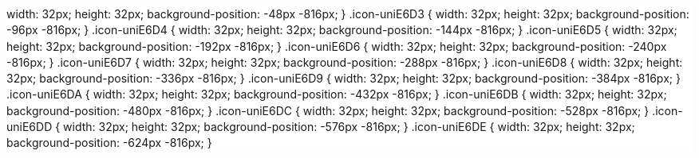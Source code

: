   width: 32px;
  height: 32px;
  background-position: -48px -816px;
}
.icon-uniE6D3 {
  width: 32px;
  height: 32px;
  background-position: -96px -816px;
}
.icon-uniE6D4 {
  width: 32px;
  height: 32px;
  background-position: -144px -816px;
}
.icon-uniE6D5 {
  width: 32px;
  height: 32px;
  background-position: -192px -816px;
}
.icon-uniE6D6 {
  width: 32px;
  height: 32px;
  background-position: -240px -816px;
}
.icon-uniE6D7 {
  width: 32px;
  height: 32px;
  background-position: -288px -816px;
}
.icon-uniE6D8 {
  width: 32px;
  height: 32px;
  background-position: -336px -816px;
}
.icon-uniE6D9 {
  width: 32px;
  height: 32px;
  background-position: -384px -816px;
}
.icon-uniE6DA {
  width: 32px;
  height: 32px;
  background-position: -432px -816px;
}
.icon-uniE6DB {
  width: 32px;
  height: 32px;
  background-position: -480px -816px;
}
.icon-uniE6DC {
  width: 32px;
  height: 32px;
  background-position: -528px -816px;
}
.icon-uniE6DD {
  width: 32px;
  height: 32px;
  background-position: -576px -816px;
}
.icon-uniE6DE {
  width: 32px;
  height: 32px;
  background-position: -624px -816px;
}